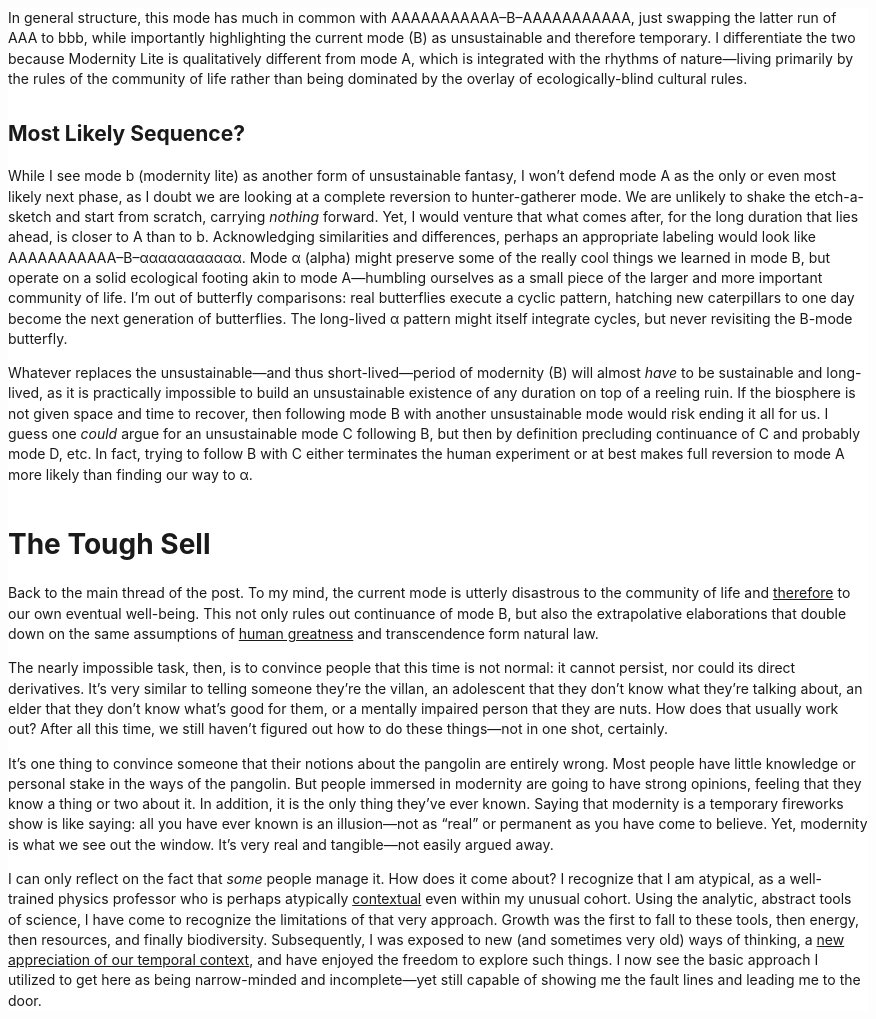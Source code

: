 In general structure, this mode has much in common with AAAAAAAAAAA–B–AAAAAAAAAAA, just swapping the latter run of AAA to bbb, while importantly highlighting the current mode (B) as unsustainable and therefore temporary. I differentiate the two because Modernity Lite is qualitatively different from mode A, which is integrated with the rhythms of nature—living primarily by the rules of the community of life rather than being dominated by the overlay of ecologically-blind cultural rules.

## Most Likely Sequence?

While I see mode b (modernity lite) as another form of unsustainable fantasy, I won’t defend mode A as the only or even most likely next phase, as I doubt we are looking at a complete reversion to hunter-gatherer mode. We are unlikely to shake the etch-a-sketch and start from scratch, carrying *nothing* forward. Yet, I would venture that what comes after, for the long duration that lies ahead, is closer to A than to b. Acknowledging similarities and differences, perhaps an appropriate labeling would look like AAAAAAAAAAA–B–ααααααααααα. Mode α (alpha) might preserve some of the really cool things we learned in mode B, but operate on a solid ecological footing akin to mode A—humbling ourselves as a small piece of the larger and more important community of life. I’m out of butterfly comparisons: real butterflies execute a cyclic pattern, hatching new caterpillars to one day become the next generation of butterflies. The long-lived α pattern might itself integrate cycles, but never revisiting the B-mode butterfly.

Whatever replaces the unsustainable—and thus short-lived—period of modernity (B) will almost *have* to be sustainable and long-lived, as it is practically impossible to build an unsustainable existence of any duration on top of a reeling ruin. If the biosphere is not given space and time to recover, then following mode B with another unsustainable mode would risk ending it all for us. I guess one *could* argue for an unsustainable mode C following B, but then by definition precluding continuance of C and probably mode D, etc. In fact, trying to follow B with C either terminates the human experiment or at best makes full reversion to mode A more likely than finding our way to α.

# The Tough Sell

Back to the main thread of the post. To my mind, the current mode is utterly disastrous to the community of life and [therefore](https://dothemath.ucsd.edu/2023/11/nothing-without-bugs/) to our own eventual well-being. This not only rules out continuance of mode B, but also the extrapolative elaborations that double down on the same assumptions of [human greatness](https://dothemath.ucsd.edu/2022/02/human-exceptionalism/) and transcendence form natural law.

The nearly impossible task, then, is to convince people that this time is not normal: it cannot persist, nor could its direct derivatives. It’s very similar to telling someone they’re the villan, an adolescent that they don’t know what they’re talking about, an elder that they don’t know what’s good for them, or a mentally impaired person that they are nuts. How does that usually work out? After all this time, we still haven’t figured out how to do these things—not in one shot, certainly.

It’s one thing to convince someone that their notions about the pangolin are entirely wrong. Most people have little knowledge or personal stake in the ways of the pangolin. But people immersed in modernity are going to have strong opinions, feeling that they know a thing or two about it. In addition, it is the only thing they’ve ever known. Saying that modernity is a temporary fireworks show is like saying: all you have ever known is an illusion—not as “real” or permanent as you have come to believe. Yet, modernity is what we see out the window. It’s very real and tangible—not easily argued away.

I can only reflect on the fact that *some* people manage it. How does it come about? I recognize that I am atypical, as a well-trained physics professor who is perhaps atypically [contextual](https://dothemath.ucsd.edu/2023/10/context-is-king/) even within my unusual cohort. Using the analytic, abstract tools of science, I have come to recognize the limitations of that very approach. Growth was the first to fall to these tools, then energy, then resources, and finally biodiversity. Subsequently, I was exposed to new (and sometimes very old) ways of thinking, a [new appreciation of our temporal context](https://dothemath.ucsd.edu/2022/12/the-simple-story/), and have enjoyed the freedom to explore such things. I now see the basic approach I utilized to get here as being narrow-minded and incomplete—yet still capable of showing me the fault lines and leading me to the door.
